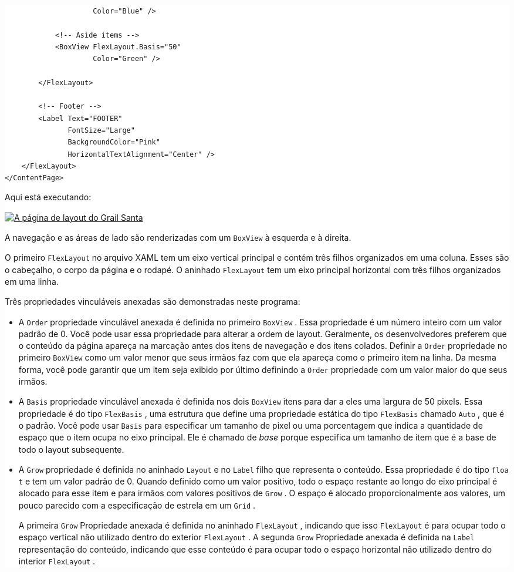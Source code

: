 ```xaml
                     Color="Blue" />

            <!-- Aside items -->
            <BoxView FlexLayout.Basis="50"
                     Color="Green" />

        </FlexLayout>

        <!-- Footer -->
        <Label Text="FOOTER"
               FontSize="Large"
               BackgroundColor="Pink"
               HorizontalTextAlignment="Center" />
    </FlexLayout>
</ContentPage>
```

Aqui está executando:

[![A página de layout do Grail Santa](flex-layout-images/HolyGrailLayout.png "A página de layout do Grail Santa")](flex-layout-images/HolyGrailLayout-Large.png#lightbox)

A navegação e as áreas de lado são renderizadas com um `BoxView` à esquerda e à direita.

O primeiro `FlexLayout` no arquivo XAML tem um eixo vertical principal e contém três filhos organizados em uma coluna. Esses são o cabeçalho, o corpo da página e o rodapé. O aninhado `FlexLayout` tem um eixo principal horizontal com três filhos organizados em uma linha.

Três propriedades vinculáveis anexadas são demonstradas neste programa:

- A `Order` propriedade vinculável anexada é definida no primeiro `BoxView` . Essa propriedade é um número inteiro com um valor padrão de 0. Você pode usar essa propriedade para alterar a ordem de layout. Geralmente, os desenvolvedores preferem que o conteúdo da página apareça na marcação antes dos itens de navegação e dos itens colados. Definir a `Order` propriedade no primeiro `BoxView` como um valor menor que seus irmãos faz com que ela apareça como o primeiro item na linha. Da mesma forma, você pode garantir que um item seja exibido por último definindo a `Order` propriedade com um valor maior do que seus irmãos.

- A `Basis` propriedade vinculável anexada é definida nos dois `BoxView` itens para dar a eles uma largura de 50 pixels. Essa propriedade é do tipo `FlexBasis` , uma estrutura que define uma propriedade estática do tipo `FlexBasis` chamado `Auto` , que é o padrão. Você pode usar `Basis` para especificar um tamanho de pixel ou uma porcentagem que indica a quantidade de espaço que o item ocupa no eixo principal. Ele é chamado de _base_ porque especifica um tamanho de item que é a base de todo o layout subsequente.

- A `Grow` propriedade é definida no aninhado `Layout` e no `Label` filho que representa o conteúdo. Essa propriedade é do tipo `float` e tem um valor padrão de 0. Quando definido como um valor positivo, todo o espaço restante ao longo do eixo principal é alocado para esse item e para irmãos com valores positivos de `Grow` . O espaço é alocado proporcionalmente aos valores, um pouco parecido com a especificação de estrela em um `Grid` .

    A primeira `Grow` Propriedade anexada é definida no aninhado `FlexLayout` , indicando que isso `FlexLayout` é para ocupar todo o espaço vertical não utilizado dentro do exterior `FlexLayout` . A segunda `Grow` Propriedade anexada é definida na `Label` representação do conteúdo, indicando que esse conteúdo é para ocupar todo o espaço horizontal não utilizado dentro do interior `FlexLayout` .
